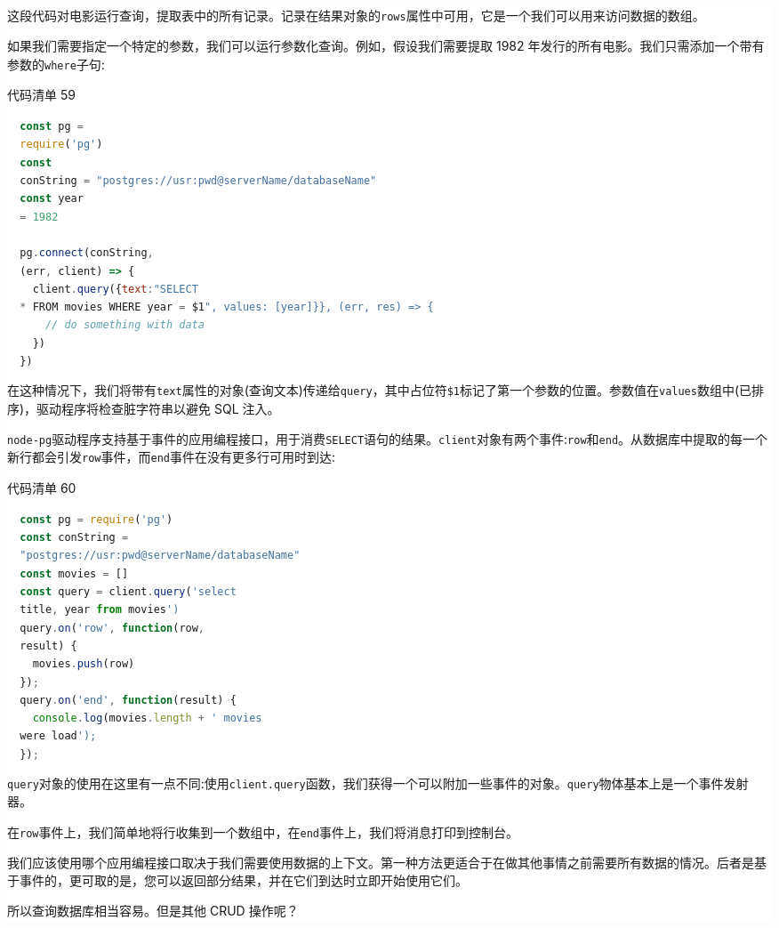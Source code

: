 这段代码对电影运行查询，提取表中的所有记录。记录在结果对象的`rows`属性中可用，它是一个我们可以用来访问数据的数组。

如果我们需要指定一个特定的参数，我们可以运行参数化查询。例如，假设我们需要提取 1982 年发行的所有电影。我们只需添加一个带有参数的`where`子句:

代码清单 59

```js
  const pg =
  require('pg')
  const
  conString = "postgres://usr:pwd@serverName/databaseName"
  const year
  = 1982

  pg.connect(conString,
  (err, client) => {
    client.query({text:"SELECT
  * FROM movies WHERE year = $1", values: [year]}}, (err, res) => {
      // do something with data
    })
  })

```

在这种情况下，我们将带有`text`属性的对象(查询文本)传递给`query`，其中占位符`$1`标记了第一个参数的位置。参数值在`values`数组中(已排序)，驱动程序将检查脏字符串以避免 SQL 注入。

`node-pg`驱动程序支持基于事件的应用编程接口，用于消费`SELECT`语句的结果。`client`对象有两个事件:`row`和`end`。从数据库中提取的每一个新行都会引发`row`事件，而`end`事件在没有更多行可用时到达:

代码清单 60

```js
  const pg = require('pg')
  const conString =
  "postgres://usr:pwd@serverName/databaseName"
  const movies = []
  const query = client.query('select
  title, year from movies')
  query.on('row', function(row,
  result) {
    movies.push(row)
  });
  query.on('end', function(result) {
    console.log(movies.length + ' movies
  were load');
  });

```

`query`对象的使用在这里有一点不同:使用`client.query`函数，我们获得一个可以附加一些事件的对象。`query`物体基本上是一个事件发射器。

在`row`事件上，我们简单地将行收集到一个数组中，在`end`事件上，我们将消息打印到控制台。

我们应该使用哪个应用编程接口取决于我们需要使用数据的上下文。第一种方法更适合于在做其他事情之前需要所有数据的情况。后者是基于事件的，更可取的是，您可以返回部分结果，并在它们到达时立即开始使用它们。

所以查询数据库相当容易。但是其他 CRUD 操作呢？
